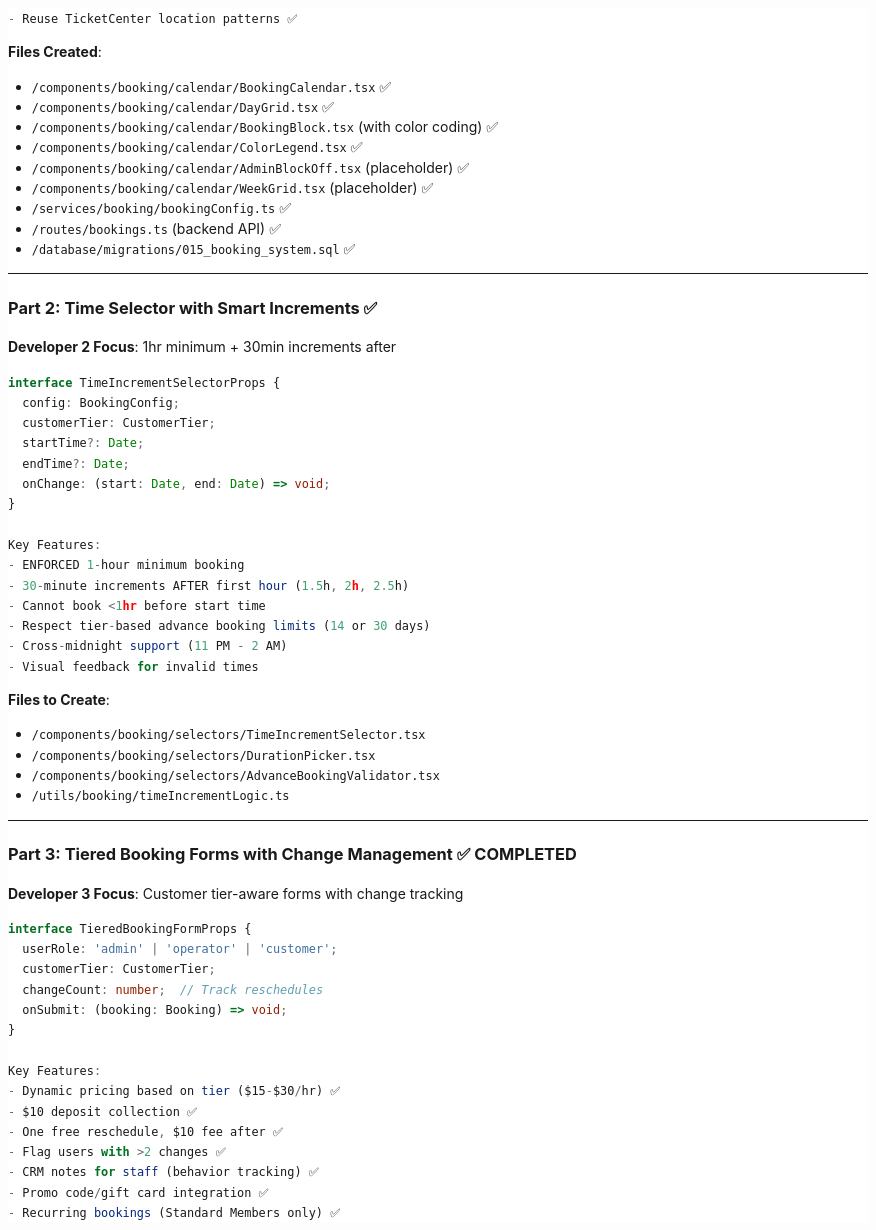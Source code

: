 ```typescript
- Reuse TicketCenter location patterns ✅
```

**Files Created**:
- `/components/booking/calendar/BookingCalendar.tsx` ✅
- `/components/booking/calendar/DayGrid.tsx` ✅
- `/components/booking/calendar/BookingBlock.tsx` (with color coding) ✅
- `/components/booking/calendar/ColorLegend.tsx` ✅
- `/components/booking/calendar/AdminBlockOff.tsx` (placeholder) ✅
- `/components/booking/calendar/WeekGrid.tsx` (placeholder) ✅
- `/services/booking/bookingConfig.ts` ✅
- `/routes/bookings.ts` (backend API) ✅
- `/database/migrations/015_booking_system.sql` ✅

---

### Part 2: Time Selector with Smart Increments ✅
**Developer 2 Focus**: 1hr minimum + 30min increments after

```typescript
interface TimeIncrementSelectorProps {
  config: BookingConfig;
  customerTier: CustomerTier;
  startTime?: Date;
  endTime?: Date;
  onChange: (start: Date, end: Date) => void;
}

Key Features:
- ENFORCED 1-hour minimum booking
- 30-minute increments AFTER first hour (1.5h, 2h, 2.5h)
- Cannot book <1hr before start time
- Respect tier-based advance booking limits (14 or 30 days)
- Cross-midnight support (11 PM - 2 AM)
- Visual feedback for invalid times
```

**Files to Create**:
- `/components/booking/selectors/TimeIncrementSelector.tsx`
- `/components/booking/selectors/DurationPicker.tsx`
- `/components/booking/selectors/AdvanceBookingValidator.tsx`
- `/utils/booking/timeIncrementLogic.ts`

---

### Part 3: Tiered Booking Forms with Change Management ✅ COMPLETED
**Developer 3 Focus**: Customer tier-aware forms with change tracking

```typescript
interface TieredBookingFormProps {
  userRole: 'admin' | 'operator' | 'customer';
  customerTier: CustomerTier;
  changeCount: number;  // Track reschedules
  onSubmit: (booking: Booking) => void;
}

Key Features:
- Dynamic pricing based on tier ($15-$30/hr) ✅
- $10 deposit collection ✅
- One free reschedule, $10 fee after ✅
- Flag users with >2 changes ✅
- CRM notes for staff (behavior tracking) ✅
- Promo code/gift card integration ✅
- Recurring bookings (Standard Members only) ✅
```